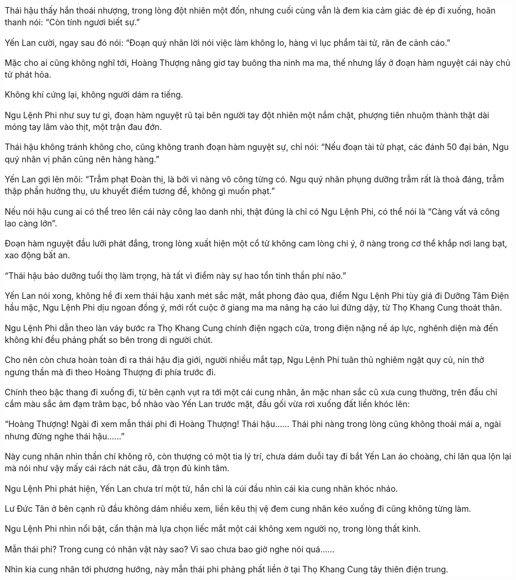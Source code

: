 Thái hậu thấy hắn thoái nhượng, trong lòng đột nhiên một đốn, nhưng cuối cùng vẫn là đem kia cảm giác đè ép đi xuống, hoãn thanh nói: “Còn tính ngươi biết sự.”

Yến Lan cười, ngay sau đó nói: “Đoạn quý nhân lời nói việc làm không lo, hàng vì lục phẩm tài tử, răn đe cảnh cáo.”

Mặc cho ai cũng không nghĩ tới, Hoàng Thượng nâng giơ tay buông tha ninh ma ma, thế nhưng lấy ở đoạn hàm nguyệt cái này chủ tử phát hỏa.

Không khí cứng lại, không người dám ra tiếng.

Ngu Lệnh Phi như suy tư gì, đoạn hàm nguyệt rũ tại bên người tay đột nhiên một nắm chặt, phượng tiên nhuộm thành thật dài móng tay lâm vào thịt, một trận đau đớn.

Thái hậu không tránh không cho, cũng không tranh đoạn hàm nguyệt sự, chỉ nói: “Nếu đoạn tài tử phạt, các đánh 50 đại bản, Ngu quý nhân vị phân cũng nên hàng hàng.”

Yến Lan gợi lên môi: “Trẫm phạt Đoàn thị, là bởi vì nàng vô công từng có. Ngu quý nhân phụng dưỡng trẫm rất là thoả đáng, trẫm thập phần hưởng thụ, ưu khuyết điểm tương để, không gì muốn phạt.”

Nếu nói hậu cung ai có thể treo lên cái này công lao danh nhi, thật đúng là chỉ có Ngu Lệnh Phi, có thể nói là “Càng vất vả công lao càng lớn”.

Đoạn hàm nguyệt đầu lưỡi phát đắng, trong lòng xuất hiện một cổ tử không cam lòng chi ý, ở nàng trong cơ thể khắp nơi lang bạt, xao động bất an.

“Thái hậu bảo dưỡng tuổi thọ làm trọng, hà tất vì điểm này sự hao tổn tinh thần phí não.”

Yến Lan nói xong, không hề đi xem thái hậu xanh mét sắc mặt, mắt phong đảo qua, điểm Ngu Lệnh Phi tùy giá đi Dưỡng Tâm Điện hầu mặc, Ngu Lệnh Phi dịu ngoan đồng ý, mới rốt cuộc ở giang ma ma nâng hạ cáo lui đứng dậy, từ Thọ Khang Cung thoát thân.

Ngu Lệnh Phi dẫn theo làn váy bước ra Thọ Khang Cung chính điện ngạch cửa, trong điện nặng nề áp lực, nghênh diện mà đến không khí đều phảng phất so bên trong di người chút.

Cho nên còn chưa hoàn toàn đi ra thái hậu địa giới, người nhiều mắt tạp, Ngu Lệnh Phi tuân thủ nghiêm ngặt quy củ, nín thở ngưng thần mà đi theo Hoàng Thượng đi phía trước đi.

Chính theo bậc thang đi xuống đi, từ bên cạnh vụt ra tới một cái cung nhân, ăn mặc nhan sắc cũ xưa cung thường, trên đầu chỉ cắm màu sắc ảm đạm trâm bạc, bổ nhào vào Yến Lan trước mặt, đầu gối vừa rơi xuống đất liền khóc lên:

“Hoàng Thượng! Ngài đi xem mẫn thái phi đi Hoàng Thượng! Thái hậu…… Thái phi nàng trong lòng cũng không thoải mái a, ngài nhưng đừng nghe thái hậu……”

Này cung nhân nhìn thần chí không rõ, còn thượng có một tia lý trí, chưa dám duỗi tay đi bắt Yến Lan áo choàng, chỉ lăn qua lộn lại mà nói như vậy mấy cái rách nát câu, đã trọn đủ kinh tâm.

Ngu Lệnh Phi phát hiện, Yến Lan chưa trí một từ, hắn chỉ là cúi đầu nhìn cái kia cung nhân khóc nháo.

Lư Đức Tân ở bên cạnh rũ đầu không dám nhiều xem, liền kêu thị vệ đem cung nhân kéo xuống đi cũng không từng làm.

Ngu Lệnh Phi nhìn nổi bật, cẩn thận mà lựa chọn liếc mắt một cái không xem người nọ, trong lòng thất kinh.

Mẫn thái phi? Trong cung có nhân vật này sao? Vì sao chưa bao giờ nghe nói quá……

Nhìn kia cung nhân tới phương hướng, này mẫn thái phi phảng phất liền ở tại Thọ Khang Cung tây thiên điện trung.
